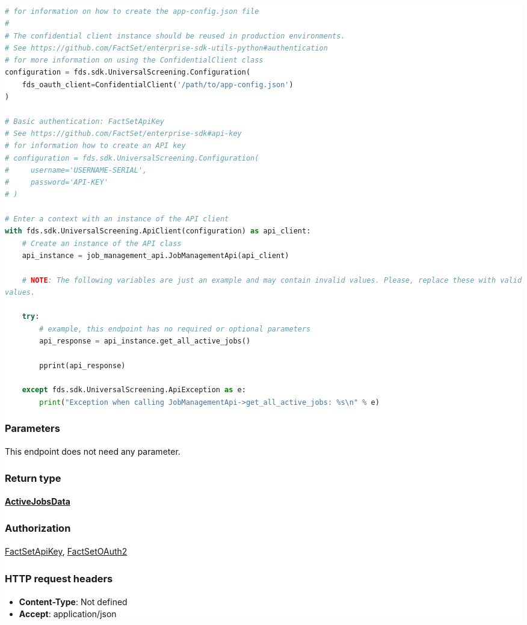 ```python
# for information on how to create the app-config.json file
#
# The confidential client instance should be reused in production environments.
# See https://github.com/FactSet/enterprise-sdk-utils-python#authentication
# for more information on using the ConfidentialClient class
configuration = fds.sdk.UniversalScreening.Configuration(
    fds_oauth_client=ConfidentialClient('/path/to/app-config.json')
)

# Basic authentication: FactSetApiKey
# See https://github.com/FactSet/enterprise-sdk#api-key
# for information how to create an API key
# configuration = fds.sdk.UniversalScreening.Configuration(
#     username='USERNAME-SERIAL',
#     password='API-KEY'
# )

# Enter a context with an instance of the API client
with fds.sdk.UniversalScreening.ApiClient(configuration) as api_client:
    # Create an instance of the API class
    api_instance = job_management_api.JobManagementApi(api_client)

    # NOTE: The following variables are just an example and may contain invalid values. Please, replace these with valid values.

    try:
        # example, this endpoint has no required or optional parameters
        api_response = api_instance.get_all_active_jobs()

        pprint(api_response)

    except fds.sdk.UniversalScreening.ApiException as e:
        print("Exception when calling JobManagementApi->get_all_active_jobs: %s\n" % e)
```


### Parameters
This endpoint does not need any parameter.

### Return type

[**ActiveJobsData**](ActiveJobsData.md)

### Authorization

[FactSetApiKey](../README.md#FactSetApiKey), [FactSetOAuth2](../README.md#FactSetOAuth2)

### HTTP request headers

 - **Content-Type**: Not defined
 - **Accept**: application/json
